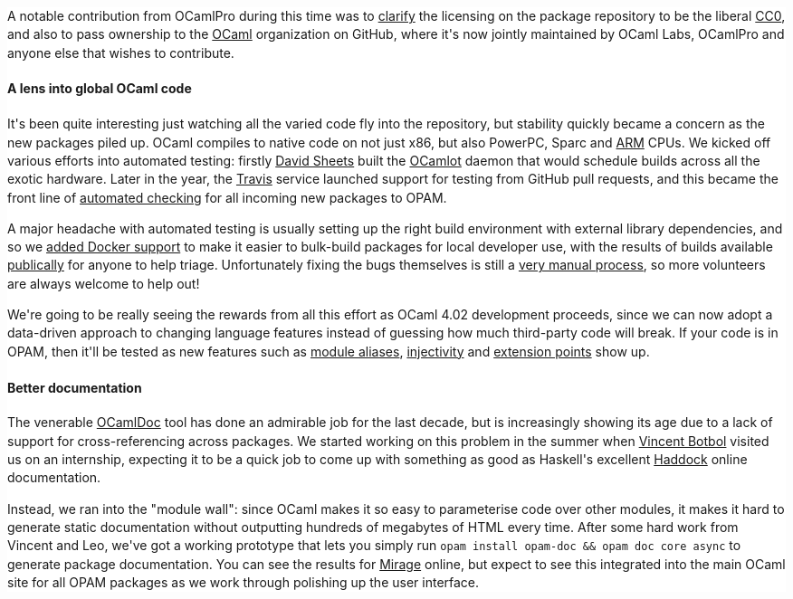 A notable contribution from OCamlPro during this time was to
[clarify](https://github.com/ocaml/opam-repository/issues/955) the licensing on
the package repository to be the liberal
[CC0](http://creativecommons.org/choose/zero/), and also to pass ownership to
the [OCaml](http://github.com/ocaml) organization on GitHub, where it's now
jointly maintained by OCaml Labs, OCamlPro and anyone else that wishes to
contribute.

#### A lens into global OCaml code

It's been quite interesting just watching all the varied code fly into the
repository, but stability quickly became a concern as the new packages piled
up.  OCaml compiles to native code on not just x86, but also PowerPC, Sparc and
[ARM](http://anil.recoil.org/2012/02/25/dreamplug-debian-and-ocaml.html) CPUs.
We kicked off various efforts into automated testing: firstly [David Sheets](https://github.com/dsheets)
built the
[OCamlot](http://anil.recoil.org/2013/09/09/ocamlot-autotriaging.html) daemon
that would schedule builds across all the exotic hardware. Later in the year,
the [Travis](http://travis-ci.org) service launched support for testing from GitHub pull requests,
and this became the front line of [automated
checking](http://anil.recoil.org/2013/09/30/travis-and-ocaml.html) for all
incoming new packages to OPAM.

A major headache with automated testing is usually setting up the right build
environment with external library dependencies, and so we [added Docker
support](http://anil.recoil.org/2013/11/15/docker-and-opam.html) to make it
easier to bulk-build packages for local developer use, with the results of
builds available [publically](https://github.com/avsm/opam-bulk-logs) for
anyone to help triage.  Unfortunately fixing the bugs themselves is still a
[very manual process](https://github.com/ocaml/opam-repository/issues/1304), so
more volunteers are always welcome to help out!

We're going to be really seeing the rewards from all this effort as OCaml
4.02 development proceeds, since we can now adopt a data-driven approach
to changing language features instead of guessing how much third-party
code will break.  If your code is in OPAM, then it'll be tested as new
features such as [module aliases](http://caml.inria.fr/mantis/view.php?id=6063),
[injectivity](http://ocaml.org/meetings/ocaml/2013/slides/garrigue.pdf) and
[extension points](http://ocaml.org/meetings/ocaml/2013/slides/white.pdf) show up.

#### Better documentation

The venerable
[OCamlDoc](http://caml.inria.fr/pub/docs/manual-ocaml-4.00/manual029.html) tool
has done an admirable job for the last decade, but is increasingly showing its
age due to a lack of support for cross-referencing across packages.  We started
working on this problem in the summer when [Vincent Botbol](https://github.com/vincent-botbol)
visited us on an internship, expecting it to be a quick job to come up with
something as good as Haskell's excellent [Haddock](http://www.haskell.org/haddock/) online documentation.

Instead, we ran into the "module wall": since OCaml makes it so easy to
parameterise code over other modules, it makes it hard to generate static
documentation without outputting hundreds of megabytes of HTML every time.
After some hard work from Vincent and Leo, we've got a working prototype that
lets you simply run `opam install opam-doc && opam doc core async` to generate
package documentation.  You can see the results for
[Mirage](http://mirage.github.io/) online, but expect to see this integrated
into the main OCaml site for all OPAM packages as we work through polishing up
the user interface.
